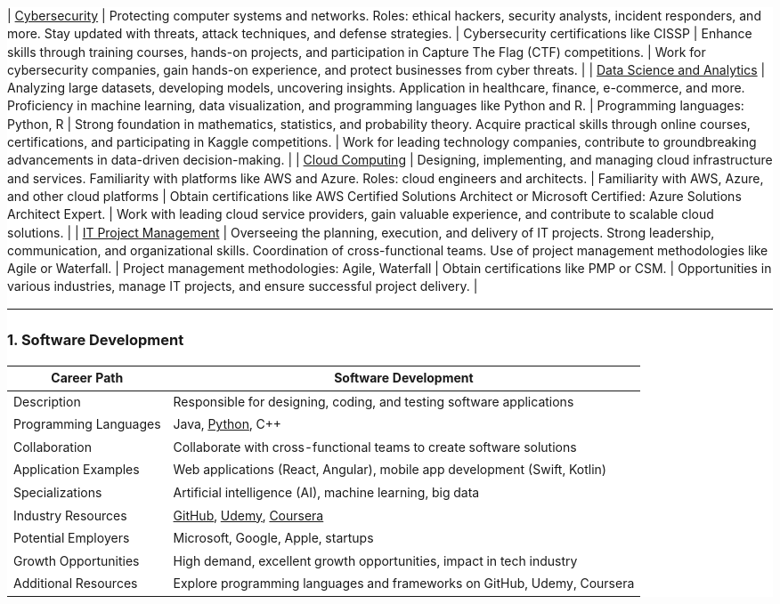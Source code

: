 | [Cybersecurity](https://simeononsecurity.ch/articles/navigating-it-career-paths-explore-opportunities-skills-growth/#2-cybersecurityhttpssimeononsecuritychcyber-security-career-playbook-start)           | Protecting computer systems and networks. Roles: ethical hackers, security analysts, incident responders, and more. Stay updated with threats, attack techniques, and defense strategies.                                                                                                                          | Cybersecurity certifications like CISSP                                                                                                          | Enhance skills through training courses, hands-on projects, and participation in Capture The Flag (CTF) competitions.                                                                                                                                                                                         | Work for cybersecurity companies, gain hands-on experience, and protect businesses from cyber threats.                                                          |
| [Data Science and Analytics](https://simeononsecurity.ch/articles/navigating-it-career-paths-explore-opportunities-skills-growth/#3-data-science-and-analytics) | Analyzing large datasets, developing models, uncovering insights. Application in healthcare, finance, e-commerce, and more. Proficiency in machine learning, data visualization, and programming languages like Python and R.                                                                                                                                                    | Programming languages: Python, R                                                                                                                 | Strong foundation in mathematics, statistics, and probability theory. Acquire practical skills through online courses, certifications, and participating in Kaggle competitions.                                                                                                                              | Work for leading technology companies, contribute to groundbreaking advancements in data-driven decision-making.                                                |
| [Cloud Computing](https://simeononsecurity.ch/articles/navigating-it-career-paths-explore-opportunities-skills-growth/#4-cloud-computing)         | Designing, implementing, and managing cloud infrastructure and services. Familiarity with platforms like AWS and Azure. Roles: cloud engineers and architects.                                                                                                                                                                                                                    | Familiarity with AWS, Azure, and other cloud platforms                                                                                            | Obtain certifications like AWS Certified Solutions Architect or Microsoft Certified: Azure Solutions Architect Expert.                                                                                                                                                                                           | Work with leading cloud service providers, gain valuable experience, and contribute to scalable cloud solutions.                                                |
| [IT Project Management](https://simeononsecurity.ch/articles/navigating-it-career-paths-explore-opportunities-skills-growth/#5-it-project-managementhttpssimeononsecuritycharticlesfive-key-skills-every-information-systems-manager-should-have)   | Overseeing the planning, execution, and delivery of IT projects. Strong leadership, communication, and organizational skills. Coordination of cross-functional teams. Use of project management methodologies like Agile or Waterfall.                                                                                                                                         | Project management methodologies: Agile, Waterfall                                                                                               | Obtain certifications like PMP or CSM.                                                                                                                                                                                                                                                                       | Opportunities in various industries, manage IT projects, and ensure successful project delivery.                                                             |

______

### 1. Software Development

| Career Path           | Software Development                                               |
|-----------------------|-------------------------------------------------------------------|
| Description           | Responsible for designing, coding, and testing software applications |
| Programming Languages | Java, [Python](https://simeononsecurity.ch/articles/secure-coding-standards-for-python/), C++ |
| Collaboration         | Collaborate with cross-functional teams to create software solutions |
| Application Examples  | Web applications (React, Angular), mobile app development (Swift, Kotlin) |
| Specializations       | Artificial intelligence (AI), machine learning, big data           |
| Industry Resources    | [GitHub](https://github.com), [Udemy](https://www.udemy.com), [Coursera](https://www.coursera.org) |
| Potential Employers   | Microsoft, Google, Apple, startups                                 |
| Growth Opportunities  | High demand, excellent growth opportunities, impact in tech industry |
| Additional Resources  | Explore programming languages and frameworks on GitHub, Udemy, Coursera |

